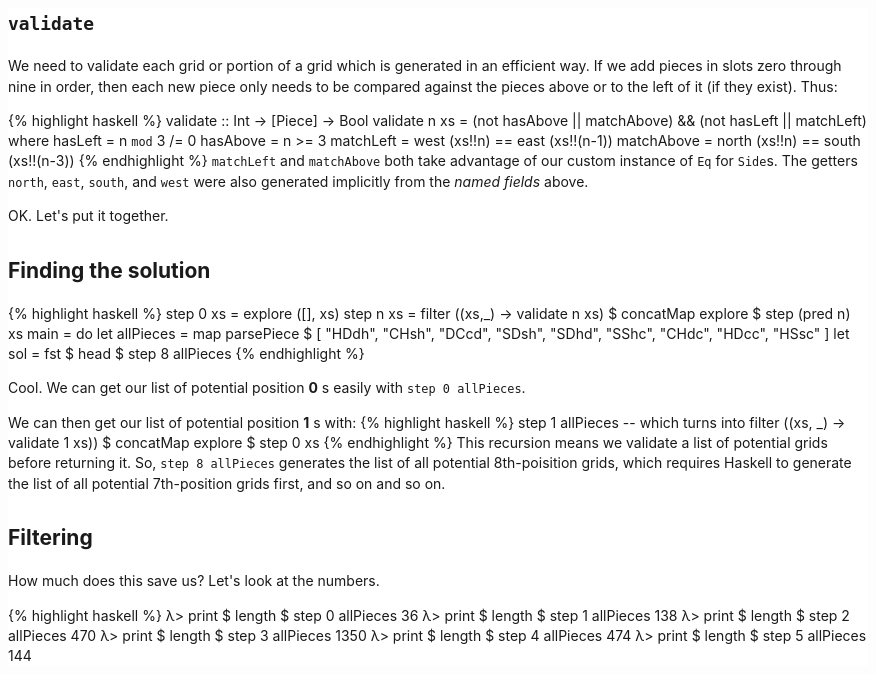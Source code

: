 ## `validate`

We need to validate each grid or portion of a grid which is generated in an
efficient way. If we add pieces in slots zero through nine in order, then each
new piece only needs to be compared against the pieces above or to the left of
it (if they exist). Thus:

{% highlight haskell %}
validate :: Int -> [Piece] -> Bool
validate n xs = (not hasAbove || matchAbove) && (not hasLeft || matchLeft)
  where hasLeft    = n `mod` 3 /= 0
        hasAbove   = n >= 3
        matchLeft  = west  (xs!!n) == east  (xs!!(n-1))
        matchAbove = north (xs!!n) == south (xs!!(n-3))
{% endhighlight %}
`matchLeft` and `matchAbove` both take advantage of our custom instance of `Eq`
for `Side`s. The getters `north`, `east`, `south`, and `west` were also
generated implicitly from the _named fields_ above.

OK. Let's put it together.

## Finding the solution

{% highlight haskell %}
step 0 xs = explore ([], xs)
step n xs = filter (\(xs,_) -> validate n xs)
          $ concatMap explore $ step (pred n) xs
main = do
  let allPieces = map parsePiece
                $ [ "HDdh", "CHsh", "DCcd",
                    "SDsh", "SDhd", "SShc",
                    "CHdc", "HDcc", "HSsc" ]
  let sol = fst $ head $ step 8 allPieces
{% endhighlight %}

Cool. We can get our list of potential position **0** s easily with `step 0 allPieces`.

We can then get our list of potential position **1** s with:
{% highlight haskell %}
step 1 allPieces
-- which turns into
filter (\(xs, _) -> validate 1 xs)) $ concatMap explore $ step 0 xs
{% endhighlight %}
This recursion means we validate a list of potential grids before returning it.
So, `step 8 allPieces` generates the list of all potential 8th-poisition grids,
which requires Haskell to generate the list of all potential 7th-position grids
first, and so on and so on.

## Filtering
How much does this save us? Let's look at the numbers.

{% highlight haskell %}
λ> print $ length $ step 0 allPieces
36
λ> print $ length $ step 1 allPieces
138
λ> print $ length $ step 2 allPieces
470
λ> print $ length $ step 3 allPieces
1350
λ> print $ length $ step 4 allPieces
474
λ> print $ length $ step 5 allPieces
144